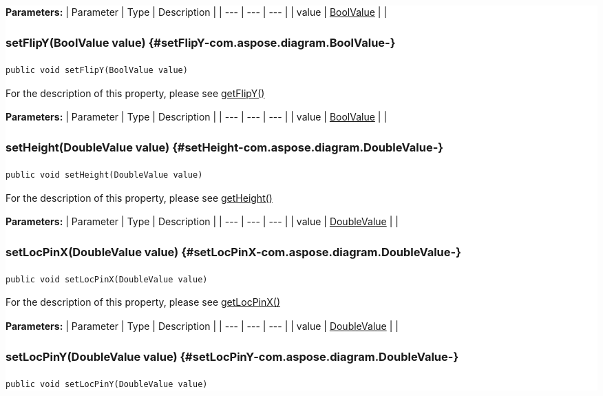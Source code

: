**Parameters:**
| Parameter | Type | Description |
| --- | --- | --- |
| value | [BoolValue](../../com.aspose.diagram/boolvalue) |  |

### setFlipY(BoolValue value) {#setFlipY-com.aspose.diagram.BoolValue-}
```
public void setFlipY(BoolValue value)
```


For the description of this property, please see [getFlipY()](../../com.aspose.diagram/xform\#getFlipY--)

**Parameters:**
| Parameter | Type | Description |
| --- | --- | --- |
| value | [BoolValue](../../com.aspose.diagram/boolvalue) |  |

### setHeight(DoubleValue value) {#setHeight-com.aspose.diagram.DoubleValue-}
```
public void setHeight(DoubleValue value)
```


For the description of this property, please see [getHeight()](../../com.aspose.diagram/xform\#getHeight--)

**Parameters:**
| Parameter | Type | Description |
| --- | --- | --- |
| value | [DoubleValue](../../com.aspose.diagram/doublevalue) |  |

### setLocPinX(DoubleValue value) {#setLocPinX-com.aspose.diagram.DoubleValue-}
```
public void setLocPinX(DoubleValue value)
```


For the description of this property, please see [getLocPinX()](../../com.aspose.diagram/xform\#getLocPinX--)

**Parameters:**
| Parameter | Type | Description |
| --- | --- | --- |
| value | [DoubleValue](../../com.aspose.diagram/doublevalue) |  |

### setLocPinY(DoubleValue value) {#setLocPinY-com.aspose.diagram.DoubleValue-}
```
public void setLocPinY(DoubleValue value)
```
